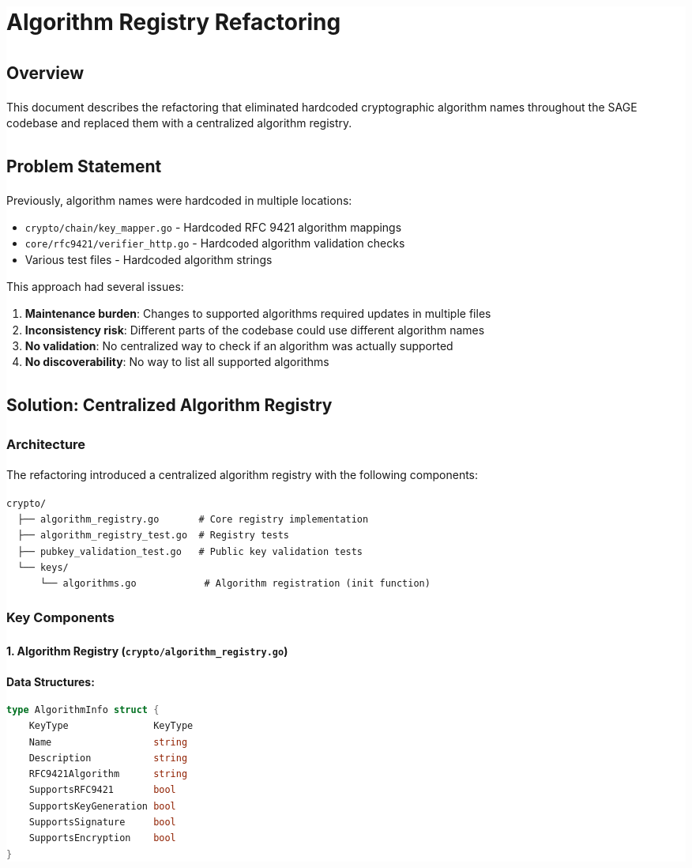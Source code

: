 # Algorithm Registry Refactoring

## Overview

This document describes the refactoring that eliminated hardcoded cryptographic algorithm names throughout the SAGE codebase and replaced them with a centralized algorithm registry.

## Problem Statement

Previously, algorithm names were hardcoded in multiple locations:
- `crypto/chain/key_mapper.go` - Hardcoded RFC 9421 algorithm mappings
- `core/rfc9421/verifier_http.go` - Hardcoded algorithm validation checks
- Various test files - Hardcoded algorithm strings

This approach had several issues:
1. **Maintenance burden**: Changes to supported algorithms required updates in multiple files
2. **Inconsistency risk**: Different parts of the codebase could use different algorithm names
3. **No validation**: No centralized way to check if an algorithm was actually supported
4. **No discoverability**: No way to list all supported algorithms

## Solution: Centralized Algorithm Registry

### Architecture

The refactoring introduced a centralized algorithm registry with the following components:

```
crypto/
  ├── algorithm_registry.go       # Core registry implementation
  ├── algorithm_registry_test.go  # Registry tests
  ├── pubkey_validation_test.go   # Public key validation tests
  └── keys/
      └── algorithms.go            # Algorithm registration (init function)
```

### Key Components

#### 1. Algorithm Registry (`crypto/algorithm_registry.go`)

**Data Structures:**
```go
type AlgorithmInfo struct {
    KeyType               KeyType
    Name                  string
    Description           string
    RFC9421Algorithm      string
    SupportsRFC9421       bool
    SupportsKeyGeneration bool
    SupportsSignature     bool
    SupportsEncryption    bool
}
```
